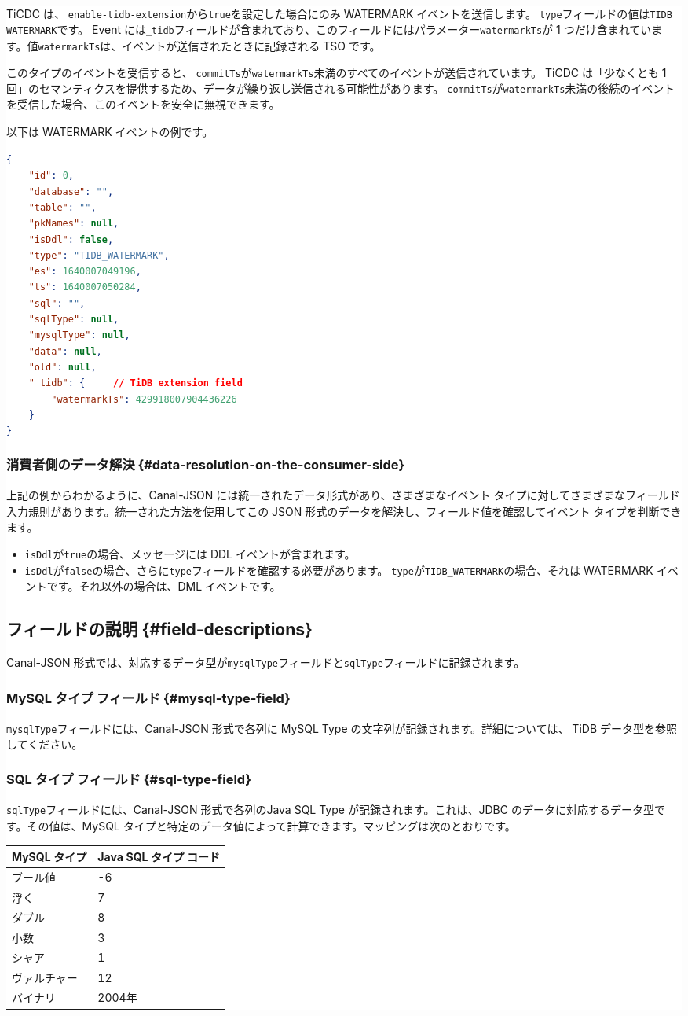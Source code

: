 TiCDC は、 `enable-tidb-extension`から`true`を設定した場合にのみ WATERMARK イベントを送信します。 `type`フィールドの値は`TIDB_WATERMARK`です。 Event には`_tidb`フィールドが含まれており、このフィールドにはパラメーター`watermarkTs`が 1 つだけ含まれています。値`watermarkTs`は、イベントが送信されたときに記録される TSO です。

このタイプのイベントを受信すると、 `commitTs`が`watermarkTs`未満のすべてのイベントが送信されています。 TiCDC は「少なくとも 1 回」のセマンティクスを提供するため、データが繰り返し送信される可能性があります。 `commitTs`が`watermarkTs`未満の後続のイベントを受信した場合、このイベントを安全に無視できます。

以下は WATERMARK イベントの例です。

```json
{
    "id": 0,
    "database": "",
    "table": "",
    "pkNames": null,
    "isDdl": false,
    "type": "TIDB_WATERMARK",
    "es": 1640007049196,
    "ts": 1640007050284,
    "sql": "",
    "sqlType": null,
    "mysqlType": null,
    "data": null,
    "old": null,
    "_tidb": {     // TiDB extension field
        "watermarkTs": 429918007904436226
    }
}
```

### 消費者側のデータ解決 {#data-resolution-on-the-consumer-side}

上記の例からわかるように、Canal-JSON には統一されたデータ形式があり、さまざまなイベント タイプに対してさまざまなフィールド入力規則があります。統一された方法を使用してこの JSON 形式のデータを解決し、フィールド値を確認してイベント タイプを判断できます。

-   `isDdl`が`true`の場合、メッセージには DDL イベントが含まれます。
-   `isDdl`が`false`の場合、さらに`type`フィールドを確認する必要があります。 `type`が`TIDB_WATERMARK`の場合、それは WATERMARK イベントです。それ以外の場合は、DML イベントです。

## フィールドの説明 {#field-descriptions}

Canal-JSON 形式では、対応するデータ型が`mysqlType`フィールドと`sqlType`フィールドに記録されます。

### MySQL タイプ フィールド {#mysql-type-field}

`mysqlType`フィールドには、Canal-JSON 形式で各列に MySQL Type の文字列が記録されます。詳細については、 [TiDB データ型](/data-type-overview.md)を参照してください。

### SQL タイプ フィールド {#sql-type-field}

`sqlType`フィールドには、Canal-JSON 形式で各列のJava SQL Type が記録されます。これは、JDBC のデータに対応するデータ型です。その値は、MySQL タイプと特定のデータ値によって計算できます。マッピングは次のとおりです。

| MySQL タイプ | Java SQL タイプ コード |
| :-------- | :--------------- |
| ブール値      | -6               |
| 浮く        | 7                |
| ダブル       | 8                |
| 小数        | 3                |
| シャア       | 1                |
| ヴァルチャー    | 12               |
| バイナリ      | 2004年            |